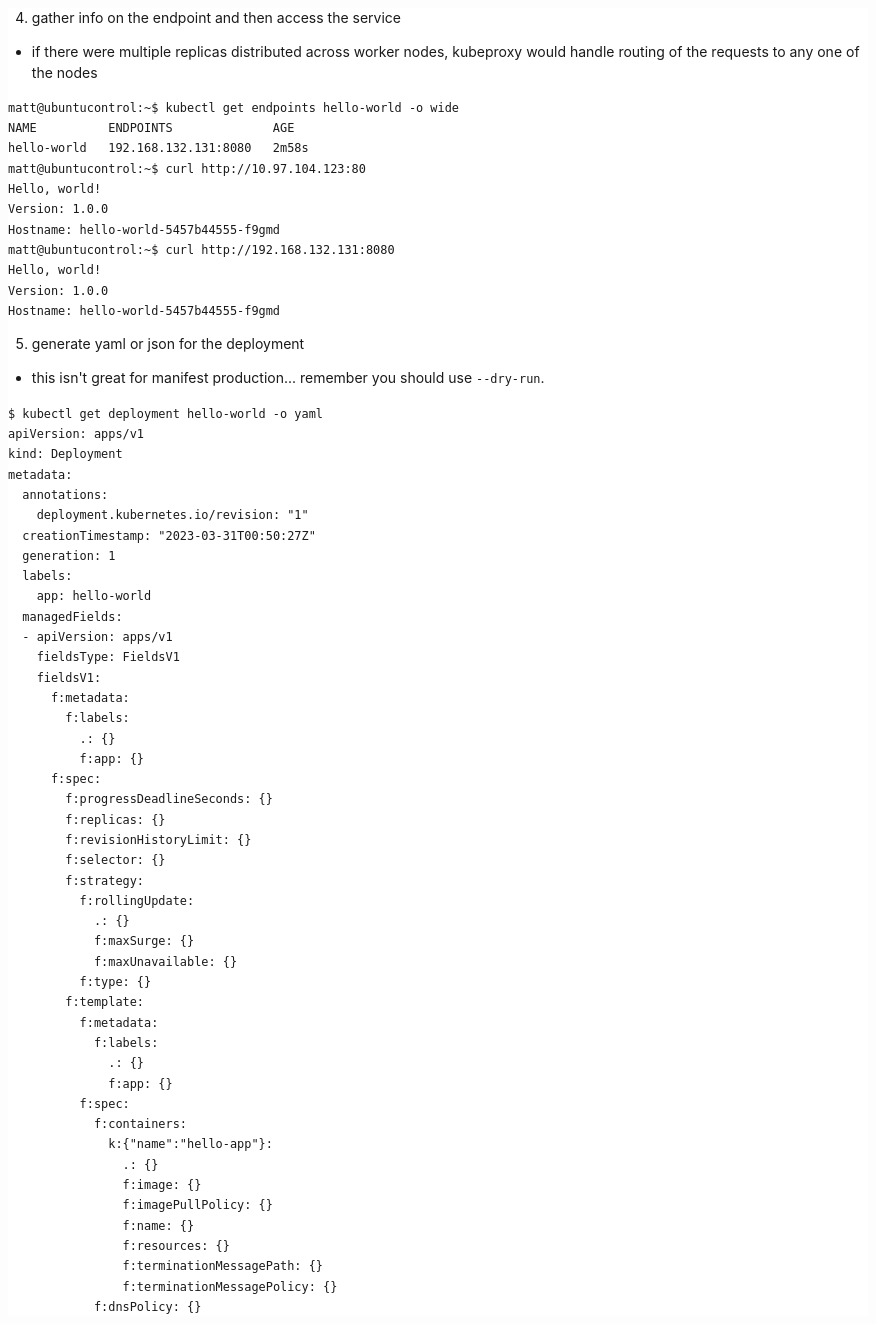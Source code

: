4. gather info on the endpoint and then access the service
* if there were multiple replicas distributed across worker nodes, kubeproxy would handle routing of the requests to any one of the nodes
```
matt@ubuntucontrol:~$ kubectl get endpoints hello-world -o wide
NAME          ENDPOINTS              AGE
hello-world   192.168.132.131:8080   2m58s
matt@ubuntucontrol:~$ curl http://10.97.104.123:80
Hello, world!
Version: 1.0.0
Hostname: hello-world-5457b44555-f9gmd
matt@ubuntucontrol:~$ curl http://192.168.132.131:8080
Hello, world!
Version: 1.0.0
Hostname: hello-world-5457b44555-f9gmd
```

5. generate yaml or json for the deployment
* this isn't great for manifest production... remember you should use `--dry-run`.
```
$ kubectl get deployment hello-world -o yaml
apiVersion: apps/v1
kind: Deployment
metadata:
  annotations:
    deployment.kubernetes.io/revision: "1"
  creationTimestamp: "2023-03-31T00:50:27Z"
  generation: 1
  labels:
    app: hello-world
  managedFields:
  - apiVersion: apps/v1
    fieldsType: FieldsV1
    fieldsV1:
      f:metadata:
        f:labels:
          .: {}
          f:app: {}
      f:spec:
        f:progressDeadlineSeconds: {}
        f:replicas: {}
        f:revisionHistoryLimit: {}
        f:selector: {}
        f:strategy:
          f:rollingUpdate:
            .: {}
            f:maxSurge: {}
            f:maxUnavailable: {}
          f:type: {}
        f:template:
          f:metadata:
            f:labels:
              .: {}
              f:app: {}
          f:spec:
            f:containers:
              k:{"name":"hello-app"}:
                .: {}
                f:image: {}
                f:imagePullPolicy: {}
                f:name: {}
                f:resources: {}
                f:terminationMessagePath: {}
                f:terminationMessagePolicy: {}
            f:dnsPolicy: {}
```
